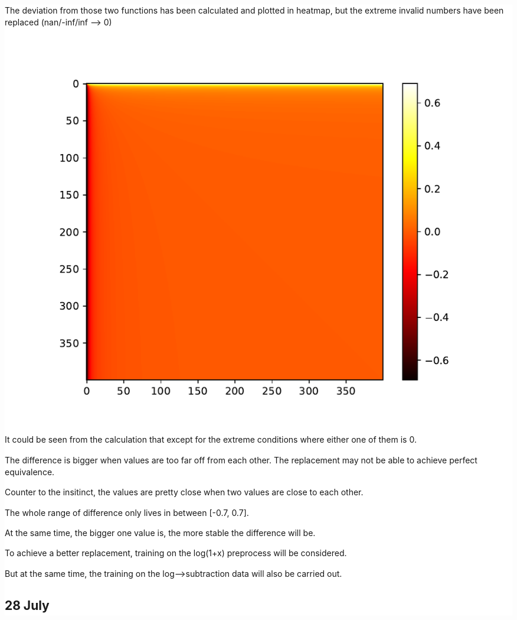 The deviation from those two functions has been calculated and plotted in heatmap, but the extreme invalid numbers have been replaced (nan/-inf/inf --> 0)

![The deviation from those two functions](img/deviation_from_two_function_27_July.pdf)

It could be seen from the calculation that except for the extreme conditions where either one of them is 0. 

The difference is bigger when values are too far off from each other. The replacement may not be able to achieve perfect equivalence.

Counter to the insitinct, the values are pretty close when two values are close to each other. 

The whole range of difference only lives in between [-0.7, 0.7].

At the same time, the bigger one value is, the more stable the difference will be.

To achieve a better replacement, training on the log(1+x) preprocess will be considered. 

But at the same time, the training on the log-->subtraction data will also be carried out.


## 28 July
